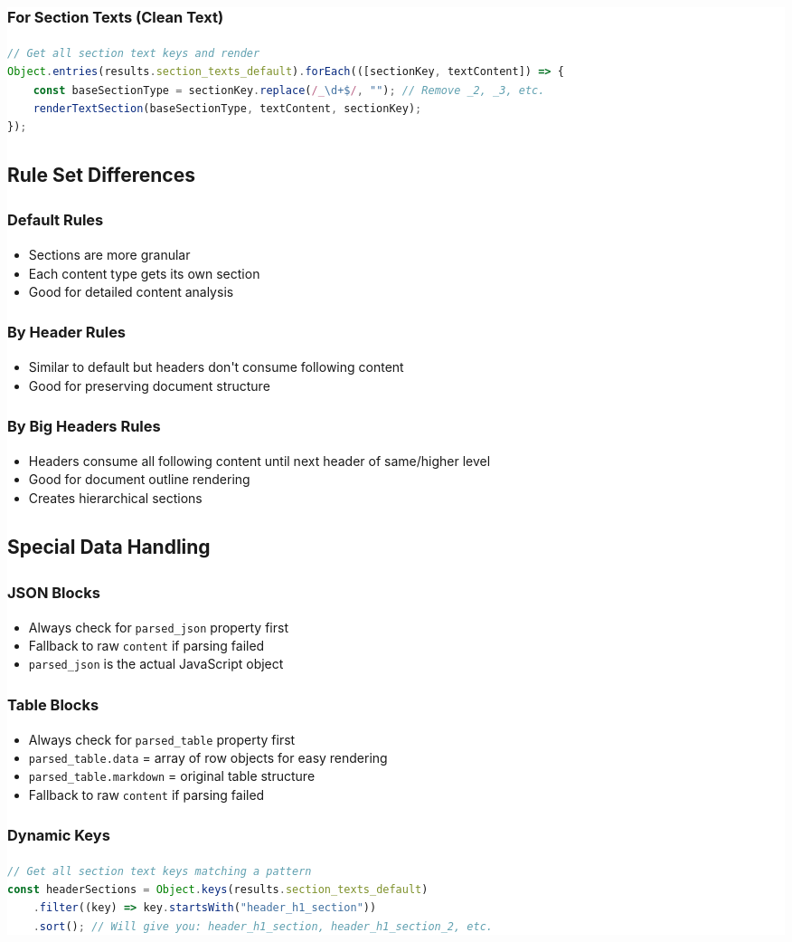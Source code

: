 ### For Section Texts (Clean Text)

```javascript
// Get all section text keys and render
Object.entries(results.section_texts_default).forEach(([sectionKey, textContent]) => {
    const baseSectionType = sectionKey.replace(/_\d+$/, ""); // Remove _2, _3, etc.
    renderTextSection(baseSectionType, textContent, sectionKey);
});
```

## Rule Set Differences

### Default Rules

-   Sections are more granular
-   Each content type gets its own section
-   Good for detailed content analysis

### By Header Rules

-   Similar to default but headers don't consume following content
-   Good for preserving document structure

### By Big Headers Rules

-   Headers consume all following content until next header of same/higher level
-   Good for document outline rendering
-   Creates hierarchical sections

## Special Data Handling

### JSON Blocks

-   Always check for `parsed_json` property first
-   Fallback to raw `content` if parsing failed
-   `parsed_json` is the actual JavaScript object

### Table Blocks

-   Always check for `parsed_table` property first
-   `parsed_table.data` = array of row objects for easy rendering
-   `parsed_table.markdown` = original table structure
-   Fallback to raw `content` if parsing failed

### Dynamic Keys

```javascript
// Get all section text keys matching a pattern
const headerSections = Object.keys(results.section_texts_default)
    .filter((key) => key.startsWith("header_h1_section"))
    .sort(); // Will give you: header_h1_section, header_h1_section_2, etc.
```
